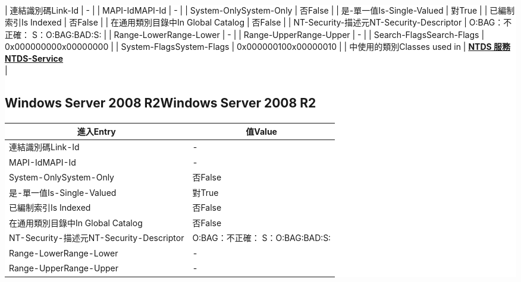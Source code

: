 | <span data-ttu-id="4ff9d-228">連結識別碼</span><span class="sxs-lookup"><span data-stu-id="4ff9d-228">Link-Id</span></span>                | \-                                               |
| <span data-ttu-id="4ff9d-229">MAPI-Id</span><span class="sxs-lookup"><span data-stu-id="4ff9d-229">MAPI-Id</span></span>                | \-                                               |
| <span data-ttu-id="4ff9d-230">System-Only</span><span class="sxs-lookup"><span data-stu-id="4ff9d-230">System-Only</span></span>            | <span data-ttu-id="4ff9d-231">否</span><span class="sxs-lookup"><span data-stu-id="4ff9d-231">False</span></span>                                            |
| <span data-ttu-id="4ff9d-232">是-單一值</span><span class="sxs-lookup"><span data-stu-id="4ff9d-232">Is-Single-Valued</span></span>       | <span data-ttu-id="4ff9d-233">對</span><span class="sxs-lookup"><span data-stu-id="4ff9d-233">True</span></span>                                             |
| <span data-ttu-id="4ff9d-234">已編制索引</span><span class="sxs-lookup"><span data-stu-id="4ff9d-234">Is Indexed</span></span>             | <span data-ttu-id="4ff9d-235">否</span><span class="sxs-lookup"><span data-stu-id="4ff9d-235">False</span></span>                                            |
| <span data-ttu-id="4ff9d-236">在通用類別目錄中</span><span class="sxs-lookup"><span data-stu-id="4ff9d-236">In Global Catalog</span></span>      | <span data-ttu-id="4ff9d-237">否</span><span class="sxs-lookup"><span data-stu-id="4ff9d-237">False</span></span>                                            |
| <span data-ttu-id="4ff9d-238">NT-Security-描述元</span><span class="sxs-lookup"><span data-stu-id="4ff9d-238">NT-Security-Descriptor</span></span> | <span data-ttu-id="4ff9d-239">O:BAG：不正確： S：</span><span class="sxs-lookup"><span data-stu-id="4ff9d-239">O:BAG:BAD:S:</span></span>                                     |
| <span data-ttu-id="4ff9d-240">Range-Lower</span><span class="sxs-lookup"><span data-stu-id="4ff9d-240">Range-Lower</span></span>            | \-                                               |
| <span data-ttu-id="4ff9d-241">Range-Upper</span><span class="sxs-lookup"><span data-stu-id="4ff9d-241">Range-Upper</span></span>            | \-                                               |
| <span data-ttu-id="4ff9d-242">Search-Flags</span><span class="sxs-lookup"><span data-stu-id="4ff9d-242">Search-Flags</span></span>           | <span data-ttu-id="4ff9d-243">0x00000000</span><span class="sxs-lookup"><span data-stu-id="4ff9d-243">0x00000000</span></span>                                       |
| <span data-ttu-id="4ff9d-244">System-Flags</span><span class="sxs-lookup"><span data-stu-id="4ff9d-244">System-Flags</span></span>           | <span data-ttu-id="4ff9d-245">0x00000010</span><span class="sxs-lookup"><span data-stu-id="4ff9d-245">0x00000010</span></span>                                       |
| <span data-ttu-id="4ff9d-246">中使用的類別</span><span class="sxs-lookup"><span data-stu-id="4ff9d-246">Classes used in</span></span>        | [<span data-ttu-id="4ff9d-247">**NTDS 服務**</span><span class="sxs-lookup"><span data-stu-id="4ff9d-247">**NTDS-Service**</span></span>](c-ntdsservice.md)<br/> |



## <a name="windows-server-2008-r2"></a><span data-ttu-id="4ff9d-248">Windows Server 2008 R2</span><span class="sxs-lookup"><span data-stu-id="4ff9d-248">Windows Server 2008 R2</span></span>



| <span data-ttu-id="4ff9d-249">進入</span><span class="sxs-lookup"><span data-stu-id="4ff9d-249">Entry</span></span> | <span data-ttu-id="4ff9d-250">值</span><span class="sxs-lookup"><span data-stu-id="4ff9d-250">Value</span></span> |
|------------------------|--------------------------------------------------|
| <span data-ttu-id="4ff9d-251">連結識別碼</span><span class="sxs-lookup"><span data-stu-id="4ff9d-251">Link-Id</span></span>                | \-                                               |
| <span data-ttu-id="4ff9d-252">MAPI-Id</span><span class="sxs-lookup"><span data-stu-id="4ff9d-252">MAPI-Id</span></span>                | \-                                               |
| <span data-ttu-id="4ff9d-253">System-Only</span><span class="sxs-lookup"><span data-stu-id="4ff9d-253">System-Only</span></span>            | <span data-ttu-id="4ff9d-254">否</span><span class="sxs-lookup"><span data-stu-id="4ff9d-254">False</span></span>                                            |
| <span data-ttu-id="4ff9d-255">是-單一值</span><span class="sxs-lookup"><span data-stu-id="4ff9d-255">Is-Single-Valued</span></span>       | <span data-ttu-id="4ff9d-256">對</span><span class="sxs-lookup"><span data-stu-id="4ff9d-256">True</span></span>                                             |
| <span data-ttu-id="4ff9d-257">已編制索引</span><span class="sxs-lookup"><span data-stu-id="4ff9d-257">Is Indexed</span></span>             | <span data-ttu-id="4ff9d-258">否</span><span class="sxs-lookup"><span data-stu-id="4ff9d-258">False</span></span>                                            |
| <span data-ttu-id="4ff9d-259">在通用類別目錄中</span><span class="sxs-lookup"><span data-stu-id="4ff9d-259">In Global Catalog</span></span>      | <span data-ttu-id="4ff9d-260">否</span><span class="sxs-lookup"><span data-stu-id="4ff9d-260">False</span></span>                                            |
| <span data-ttu-id="4ff9d-261">NT-Security-描述元</span><span class="sxs-lookup"><span data-stu-id="4ff9d-261">NT-Security-Descriptor</span></span> | <span data-ttu-id="4ff9d-262">O:BAG：不正確： S：</span><span class="sxs-lookup"><span data-stu-id="4ff9d-262">O:BAG:BAD:S:</span></span>                                     |
| <span data-ttu-id="4ff9d-263">Range-Lower</span><span class="sxs-lookup"><span data-stu-id="4ff9d-263">Range-Lower</span></span>            | \-                                               |
| <span data-ttu-id="4ff9d-264">Range-Upper</span><span class="sxs-lookup"><span data-stu-id="4ff9d-264">Range-Upper</span></span>            | \-                                               |